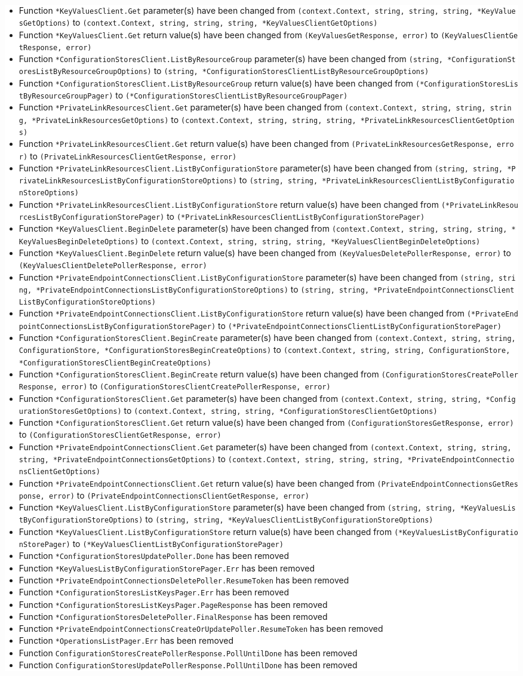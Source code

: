 - Function `*KeyValuesClient.Get` parameter(s) have been changed from `(context.Context, string, string, string, *KeyValuesGetOptions)` to `(context.Context, string, string, string, *KeyValuesClientGetOptions)`
- Function `*KeyValuesClient.Get` return value(s) have been changed from `(KeyValuesGetResponse, error)` to `(KeyValuesClientGetResponse, error)`
- Function `*ConfigurationStoresClient.ListByResourceGroup` parameter(s) have been changed from `(string, *ConfigurationStoresListByResourceGroupOptions)` to `(string, *ConfigurationStoresClientListByResourceGroupOptions)`
- Function `*ConfigurationStoresClient.ListByResourceGroup` return value(s) have been changed from `(*ConfigurationStoresListByResourceGroupPager)` to `(*ConfigurationStoresClientListByResourceGroupPager)`
- Function `*PrivateLinkResourcesClient.Get` parameter(s) have been changed from `(context.Context, string, string, string, *PrivateLinkResourcesGetOptions)` to `(context.Context, string, string, string, *PrivateLinkResourcesClientGetOptions)`
- Function `*PrivateLinkResourcesClient.Get` return value(s) have been changed from `(PrivateLinkResourcesGetResponse, error)` to `(PrivateLinkResourcesClientGetResponse, error)`
- Function `*PrivateLinkResourcesClient.ListByConfigurationStore` parameter(s) have been changed from `(string, string, *PrivateLinkResourcesListByConfigurationStoreOptions)` to `(string, string, *PrivateLinkResourcesClientListByConfigurationStoreOptions)`
- Function `*PrivateLinkResourcesClient.ListByConfigurationStore` return value(s) have been changed from `(*PrivateLinkResourcesListByConfigurationStorePager)` to `(*PrivateLinkResourcesClientListByConfigurationStorePager)`
- Function `*KeyValuesClient.BeginDelete` parameter(s) have been changed from `(context.Context, string, string, string, *KeyValuesBeginDeleteOptions)` to `(context.Context, string, string, string, *KeyValuesClientBeginDeleteOptions)`
- Function `*KeyValuesClient.BeginDelete` return value(s) have been changed from `(KeyValuesDeletePollerResponse, error)` to `(KeyValuesClientDeletePollerResponse, error)`
- Function `*PrivateEndpointConnectionsClient.ListByConfigurationStore` parameter(s) have been changed from `(string, string, *PrivateEndpointConnectionsListByConfigurationStoreOptions)` to `(string, string, *PrivateEndpointConnectionsClientListByConfigurationStoreOptions)`
- Function `*PrivateEndpointConnectionsClient.ListByConfigurationStore` return value(s) have been changed from `(*PrivateEndpointConnectionsListByConfigurationStorePager)` to `(*PrivateEndpointConnectionsClientListByConfigurationStorePager)`
- Function `*ConfigurationStoresClient.BeginCreate` parameter(s) have been changed from `(context.Context, string, string, ConfigurationStore, *ConfigurationStoresBeginCreateOptions)` to `(context.Context, string, string, ConfigurationStore, *ConfigurationStoresClientBeginCreateOptions)`
- Function `*ConfigurationStoresClient.BeginCreate` return value(s) have been changed from `(ConfigurationStoresCreatePollerResponse, error)` to `(ConfigurationStoresClientCreatePollerResponse, error)`
- Function `*ConfigurationStoresClient.Get` parameter(s) have been changed from `(context.Context, string, string, *ConfigurationStoresGetOptions)` to `(context.Context, string, string, *ConfigurationStoresClientGetOptions)`
- Function `*ConfigurationStoresClient.Get` return value(s) have been changed from `(ConfigurationStoresGetResponse, error)` to `(ConfigurationStoresClientGetResponse, error)`
- Function `*PrivateEndpointConnectionsClient.Get` parameter(s) have been changed from `(context.Context, string, string, string, *PrivateEndpointConnectionsGetOptions)` to `(context.Context, string, string, string, *PrivateEndpointConnectionsClientGetOptions)`
- Function `*PrivateEndpointConnectionsClient.Get` return value(s) have been changed from `(PrivateEndpointConnectionsGetResponse, error)` to `(PrivateEndpointConnectionsClientGetResponse, error)`
- Function `*KeyValuesClient.ListByConfigurationStore` parameter(s) have been changed from `(string, string, *KeyValuesListByConfigurationStoreOptions)` to `(string, string, *KeyValuesClientListByConfigurationStoreOptions)`
- Function `*KeyValuesClient.ListByConfigurationStore` return value(s) have been changed from `(*KeyValuesListByConfigurationStorePager)` to `(*KeyValuesClientListByConfigurationStorePager)`
- Function `*ConfigurationStoresUpdatePoller.Done` has been removed
- Function `*KeyValuesListByConfigurationStorePager.Err` has been removed
- Function `*PrivateEndpointConnectionsDeletePoller.ResumeToken` has been removed
- Function `*ConfigurationStoresListKeysPager.Err` has been removed
- Function `*ConfigurationStoresListKeysPager.PageResponse` has been removed
- Function `*ConfigurationStoresDeletePoller.FinalResponse` has been removed
- Function `*PrivateEndpointConnectionsCreateOrUpdatePoller.ResumeToken` has been removed
- Function `*OperationsListPager.Err` has been removed
- Function `ConfigurationStoresCreatePollerResponse.PollUntilDone` has been removed
- Function `ConfigurationStoresUpdatePollerResponse.PollUntilDone` has been removed